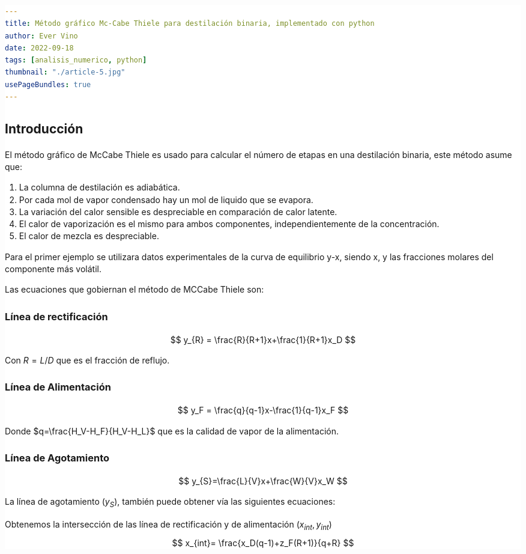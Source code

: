 ```yaml
---
title: Método gráfico Mc-Cabe Thiele para destilación binaria, implementado con python
author: Ever Vino
date: 2022-09-18
tags: [analisis_numerico, python]
thumbnail: "./article-5.jpg"
usePageBundles: true
---
```


## Introducción

El método gráfico de McCabe Thiele es usado para calcular el número de etapas en una destilación binaria, este método asume que:

1. La columna de destilación es adiabática.
2. Por cada mol de vapor condensado hay un mol de liquido que se evapora.
3. La variación del calor sensible es despreciable en comparación de calor latente.
4. El calor de vaporización es el mismo para ambos componentes, independientemente de la concentración.
5. El calor de mezcla es despreciable.

Para el primer ejemplo se utilizara datos experimentales de la curva de equilibrio y-x, siendo x, y las fracciones molares del componente más volátil.

Las ecuaciones que gobiernan el método de MCCabe Thiele son:

### Línea de rectificación

$$
y_{R} = \frac{R}{R+1}x+\frac{1}{R+1}x_D
$$

Con $R=L/D$ que es el fracción de reflujo.

### Línea de Alimentación

$$
y_F = \frac{q}{q-1}x-\frac{1}{q-1}x_F
$$

Donde $q=\frac{H_V-H_F}{H_V-H_L}$ que es la calidad de vapor de la alimentación.

### Línea de Agotamiento

$$
y_{S}=\frac{L}{V}x+\frac{W}{V}x_W
$$

La línea de agotamiento ($y_S$), también puede obtener vía las siguientes ecuaciones:

Obtenemos la intersección de las línea de rectificación y de alimentación $(x_{int},y_{int})$
$$
x_{int}= \frac{x_D(q-1)+z_F(R+1)}{q+R}
$$
